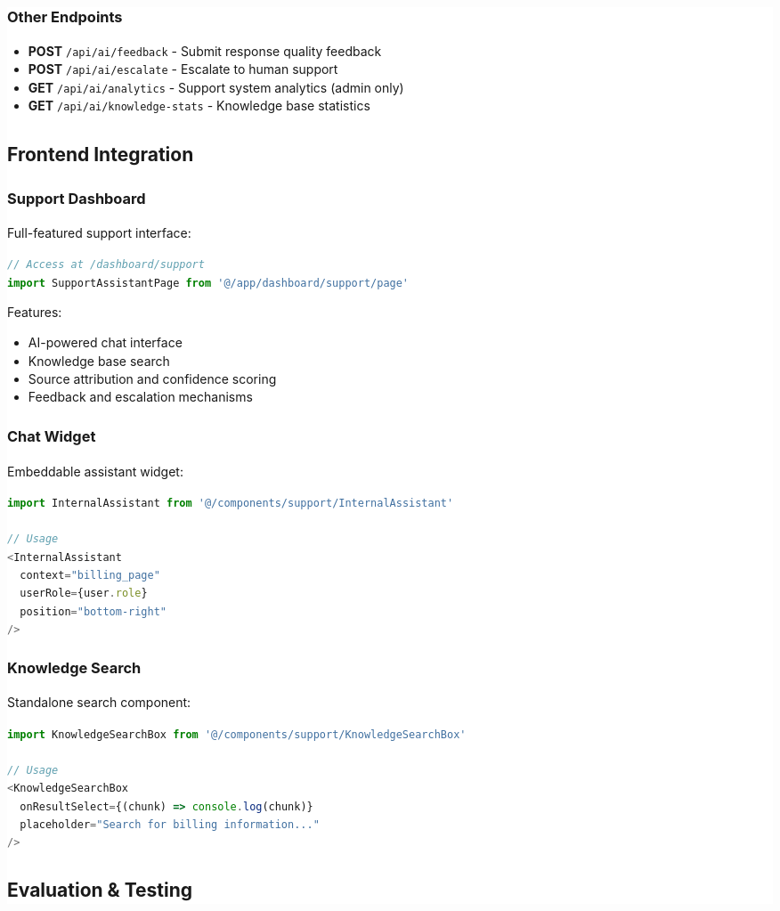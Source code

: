 ### Other Endpoints

- **POST** `/api/ai/feedback` - Submit response quality feedback
- **POST** `/api/ai/escalate` - Escalate to human support
- **GET** `/api/ai/analytics` - Support system analytics (admin only)
- **GET** `/api/ai/knowledge-stats` - Knowledge base statistics

## Frontend Integration

### Support Dashboard

Full-featured support interface:

```typescript
// Access at /dashboard/support
import SupportAssistantPage from '@/app/dashboard/support/page'
```

Features:
- AI-powered chat interface
- Knowledge base search
- Source attribution and confidence scoring
- Feedback and escalation mechanisms

### Chat Widget

Embeddable assistant widget:

```typescript
import InternalAssistant from '@/components/support/InternalAssistant'

// Usage
<InternalAssistant
  context="billing_page"
  userRole={user.role}
  position="bottom-right"
/>
```

### Knowledge Search

Standalone search component:

```typescript
import KnowledgeSearchBox from '@/components/support/KnowledgeSearchBox'

// Usage
<KnowledgeSearchBox
  onResultSelect={(chunk) => console.log(chunk)}
  placeholder="Search for billing information..."
/>
```

## Evaluation & Testing
